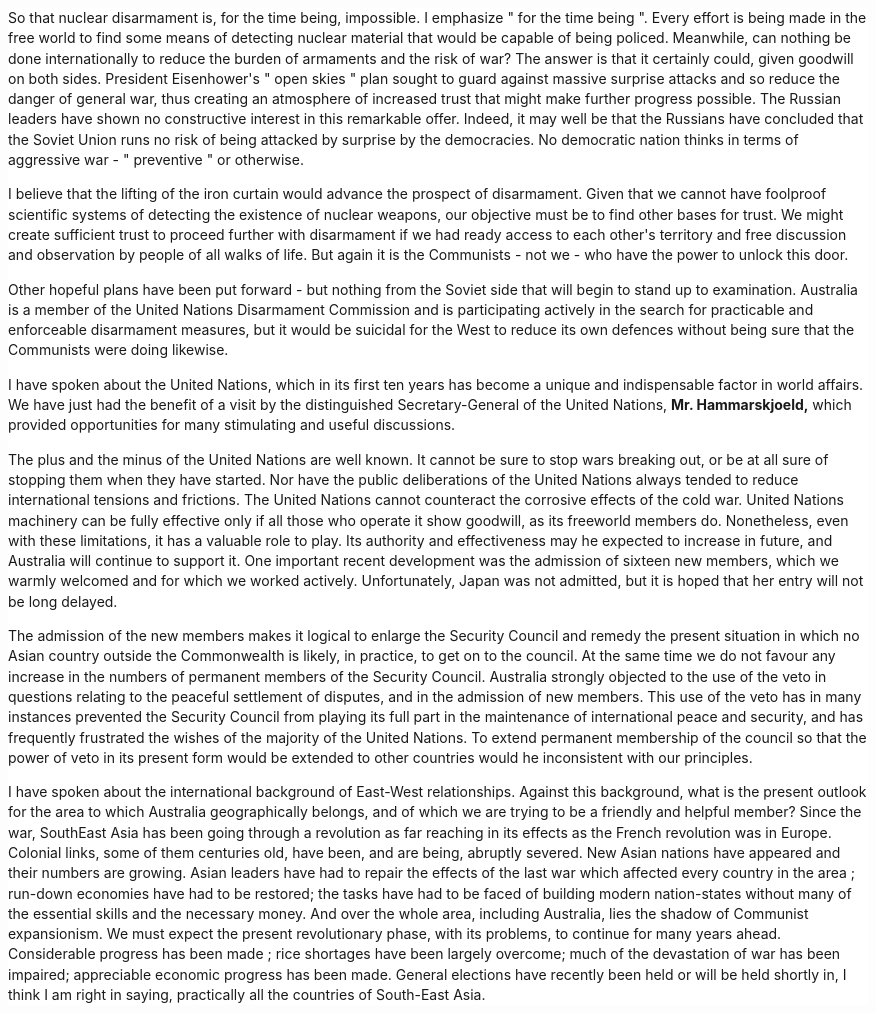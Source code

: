 So that nuclear disarmament is, for the time being, impossible. I emphasize " for the time being ". Every effort is being made in the free world to find some means of detecting nuclear material that would be capable of being policed. Meanwhile, can nothing be done internationally to reduce the burden of armaments and the risk of war? The answer is that it certainly could, given goodwill on both sides.  President  Eisenhower's " open skies " plan sought to guard against massive surprise attacks and so reduce the danger of general war, thus creating an atmosphere of increased trust that might make further progress possible. The Russian leaders have shown no constructive interest in this remarkable offer. Indeed, it may well be that the Russians have concluded that the Soviet Union runs no risk of being attacked by surprise by the democracies. No democratic nation thinks in terms of aggressive war - " preventive " or otherwise. 

I believe that the lifting of the iron curtain would advance the prospect of disarmament. Given that we cannot have foolproof scientific systems of detecting the existence of nuclear weapons, our objective must be to find other bases for trust. We might create sufficient trust to proceed further with disarmament if we had ready access to each other's territory and free discussion and observation by people of all walks of life. But again it is the Communists - not we - who have the power to unlock this door. 

Other hopeful plans have been put forward - but nothing from the Soviet side that will begin to stand up to examination. Australia is a member of the United Nations Disarmament Commission and is participating actively in the search for practicable and enforceable disarmament measures, but it would be suicidal for the West to reduce its own defences without being sure that the Communists were doing likewise. 

I have spoken about the United Nations, which in its first ten years has become a unique and indispensable factor in world affairs. We have just had the benefit of a visit by the distinguished Secretary-General of the United Nations,  **Mr. Hammarskjoeld,**  which provided opportunities for many stimulating and useful discussions. 

The plus and the minus of the United Nations are well known. It cannot be sure to stop wars breaking out, or be at all sure of stopping them when they have started. Nor have the public deliberations of the United Nations always tended to reduce international tensions and frictions. The United Nations cannot counteract the corrosive effects of the cold war. United Nations machinery can be fully effective only if all those who operate it show goodwill, as its freeworld members do. Nonetheless, even with these limitations, it has a valuable role to play. Its authority and effectiveness may he expected to increase in future, and Australia will continue to support it. One important recent development was the admission of sixteen new members, which we warmly welcomed and for which we worked actively. Unfortunately, Japan was not admitted, but it is hoped that her entry will not be long delayed. 

The admission of the new members makes it logical to enlarge the Security Council and remedy the present situation in which no Asian country outside the Commonwealth is likely, in practice, to get on to the council. At the same time we do not favour any increase in the numbers of permanent members of the Security Council. Australia strongly objected to the use of the veto in questions relating to the peaceful settlement of disputes, and in the admission of new members. This use of the veto has in many instances prevented the Security Council from playing its full part in the maintenance of international peace and security, and has frequently frustrated the wishes of the majority of the United Nations. To extend permanent membership of the council so that the power of veto in its present form would be extended to other countries would he inconsistent with our principles. 

I have spoken about the international background of East-West relationships. Against this background, what is the present outlook for the area to which Australia geographically belongs, and of which we are trying to be a friendly and helpful member? Since the war, SouthEast Asia has been going through a revolution as far reaching in its effects as the French revolution was in Europe. Colonial links, some of them centuries old, have been, and are being, abruptly severed. New Asian nations have appeared and their numbers are growing. Asian leaders have had to repair the effects of the last war which affected every country in the area ; run-down economies have had to be restored; the tasks have had to be faced of building modern nation-states without many of the essential skills and the necessary money. And over the whole area, including Australia, lies the shadow of Communist expansionism. We must expect the present revolutionary phase, with its problems, to continue for many years ahead. Considerable progress has been made ; rice shortages have been largely overcome; much of the devastation of war has been impaired; appreciable economic progress has been made. General elections have recently been held or will be held shortly in, I think I am right in saying, practically all the countries of South-East Asia. 
